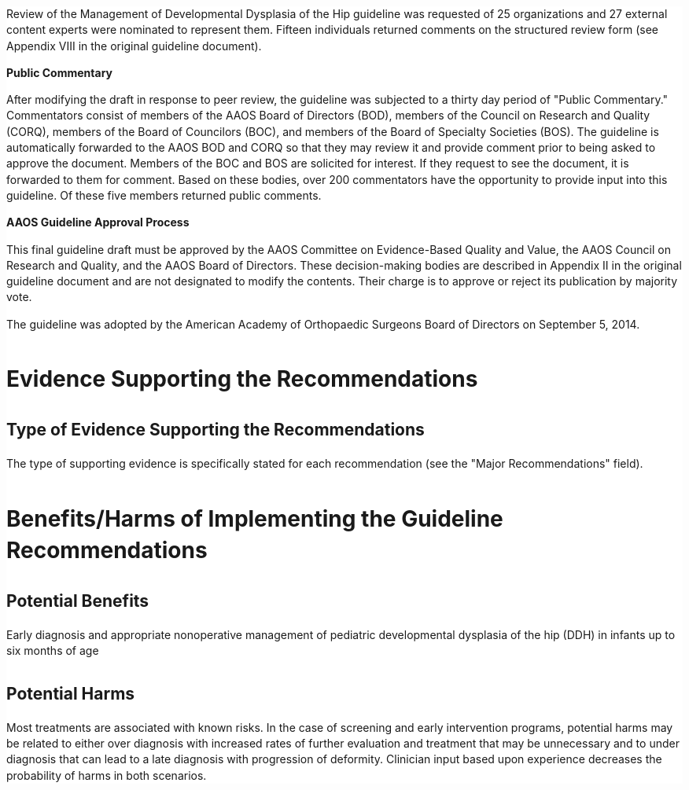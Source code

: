 Review of the Management of Developmental Dysplasia of the Hip guideline was requested of 25 organizations and 27 external content experts were nominated to represent them. Fifteen individuals returned comments on the structured review form (see Appendix VIII in the original guideline document).

**Public Commentary**

After modifying the draft in response to peer review, the guideline was subjected to a thirty day period of "Public Commentary." Commentators consist of members of the AAOS Board of Directors (BOD), members of the Council on Research and Quality (CORQ), members of the Board of Councilors (BOC), and members of the Board of Specialty Societies (BOS). The guideline is automatically forwarded to the AAOS BOD and CORQ so that they may review it and provide comment prior to being asked to approve the document. Members of the BOC and BOS are solicited for interest. If they request to see the document, it is forwarded to them for comment. Based on these bodies, over 200 commentators have the opportunity to provide input into this guideline. Of these five members returned public comments.

**AAOS Guideline Approval Process**

This final guideline draft must be approved by the AAOS Committee on Evidence-Based Quality and Value, the AAOS Council on Research and Quality, and the AAOS Board of Directors. These decision-making bodies are described in Appendix II in the original guideline document and are not designated to modify the contents. Their charge is to approve or reject its publication by majority vote.

The guideline was adopted by the American Academy of Orthopaedic Surgeons Board of Directors on September 5, 2014.

# Evidence Supporting the Recommendations

## Type of Evidence Supporting the Recommendations



The type of supporting evidence is specifically stated for each recommendation (see the "Major Recommendations" field).

# Benefits/Harms of Implementing the Guideline Recommendations

## Potential Benefits



Early diagnosis and appropriate nonoperative management of pediatric developmental dysplasia of the hip (DDH) in infants up to six months of age

## Potential Harms



Most treatments are associated with known risks. In the case of screening and early intervention programs, potential harms may be related to either over diagnosis with increased rates of further evaluation and treatment that may be unnecessary and to under diagnosis that can lead to a late diagnosis with progression of deformity. Clinician input based upon experience decreases the probability of harms in both scenarios.

